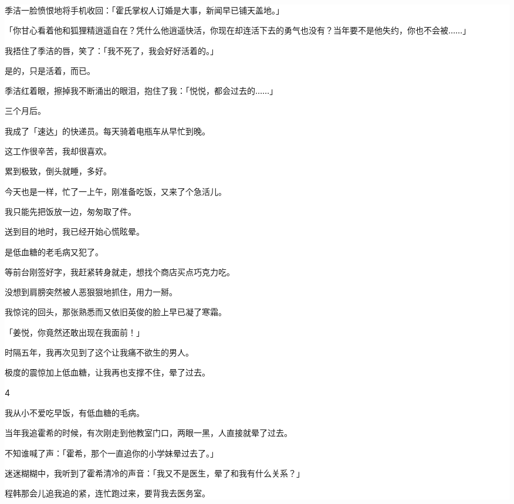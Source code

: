 季洁一脸愤恨地将手机收回：「霍氏掌权人订婚是大事，新闻早已铺天盖地。」


「你甘心看着他和狐狸精逍遥自在？凭什么他逍遥快活，你现在却连活下去的勇气也没有？当年要不是他失约，你也不会被……」


我捂住了季洁的唇，笑了：「我不死了，我会好好活着的。」


是的，只是活着，而已。


季洁红着眼，擦掉我不断涌出的眼泪，抱住了我：「悦悦，都会过去的……」


三个月后。


我成了「速达」的快递员。每天骑着电瓶车从早忙到晚。


这工作很辛苦，我却很喜欢。


累到极致，倒头就睡，多好。


今天也是一样，忙了一上午，刚准备吃饭，又来了个急活儿。


我只能先把饭放一边，匆匆取了件。


送到目的地时，我已经开始心慌眩晕。


是低血糖的老毛病又犯了。


等前台刚签好字，我赶紧转身就走，想找个商店买点巧克力吃。


没想到肩膀突然被人恶狠狠地抓住，用力一掰。


我惊诧的回头，那张熟悉而又依旧英俊的脸上早已凝了寒霜。


「姜悦，你竟然还敢出现在我面前！」


时隔五年，我再次见到了这个让我痛不欲生的男人。


极度的震惊加上低血糖，让我再也支撑不住，晕了过去。


4


我从小不爱吃早饭，有低血糖的毛病。


当年我追霍希的时候，有次刚走到他教室门口，两眼一黑，人直接就晕了过去。


不知谁喊了声：「霍希，那个一直追你的小学妹晕过去了。」


迷迷糊糊中，我听到了霍希清冷的声音：「我又不是医生，晕了和我有什么关系？」


程韩那会儿追我追的紧，连忙跑过来，要背我去医务室。
